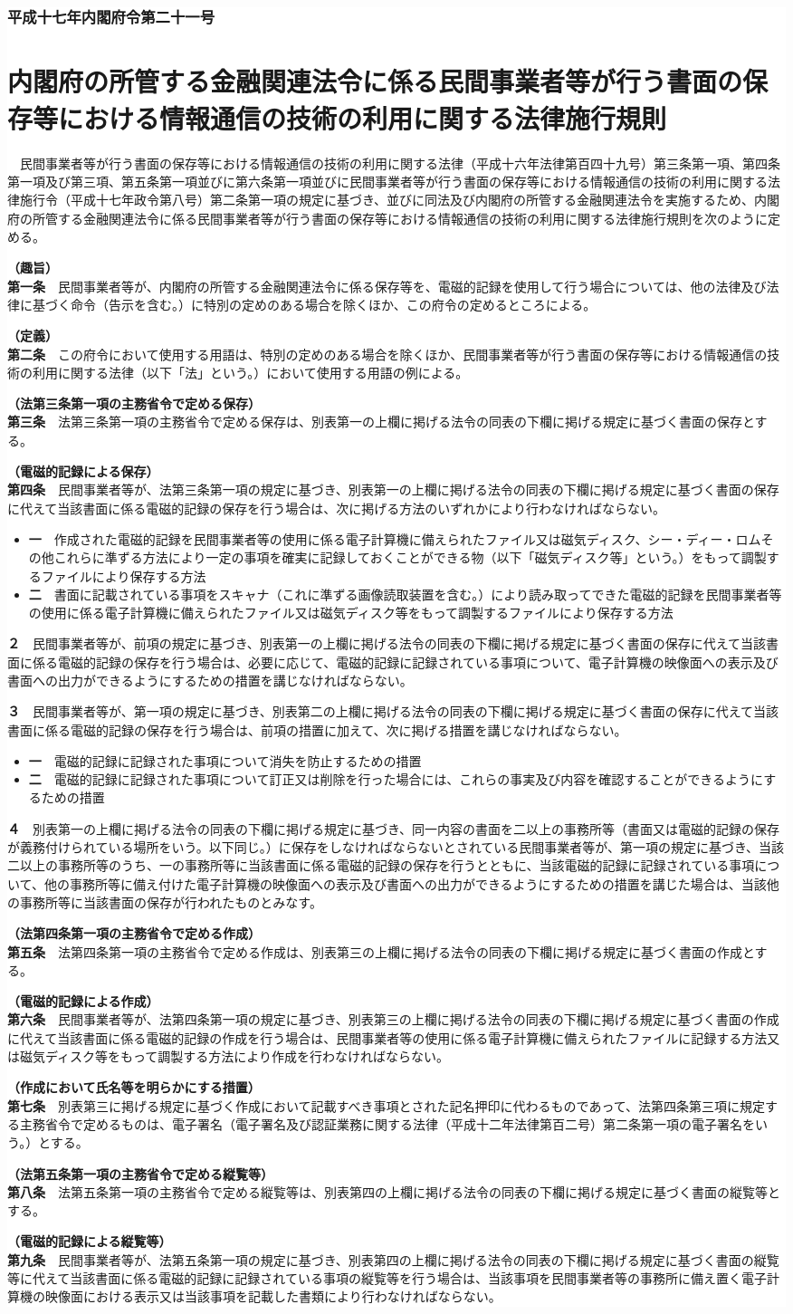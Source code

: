 ### 平成十七年内閣府令第二十一号  
# 内閣府の所管する金融関連法令に係る民間事業者等が行う書面の保存等における情報通信の技術の利用に関する法律施行規則  
　民間事業者等が行う書面の保存等における情報通信の技術の利用に関する法律（平成十六年法律第百四十九号）第三条第一項、第四条第一項及び第三項、第五条第一項並びに第六条第一項並びに民間事業者等が行う書面の保存等における情報通信の技術の利用に関する法律施行令（平成十七年政令第八号）第二条第一項の規定に基づき、並びに同法及び内閣府の所管する金融関連法令を実施するため、内閣府の所管する金融関連法令に係る民間事業者等が行う書面の保存等における情報通信の技術の利用に関する法律施行規則を次のように定める。  
  
**（趣旨）**  
**第一条**　民間事業者等が、内閣府の所管する金融関連法令に係る保存等を、電磁的記録を使用して行う場合については、他の法律及び法律に基づく命令（告示を含む。）に特別の定めのある場合を除くほか、この府令の定めるところによる。  
  
**（定義）**  
**第二条**　この府令において使用する用語は、特別の定めのある場合を除くほか、民間事業者等が行う書面の保存等における情報通信の技術の利用に関する法律（以下「法」という。）において使用する用語の例による。  
  
**（法第三条第一項の主務省令で定める保存）**  
**第三条**　法第三条第一項の主務省令で定める保存は、別表第一の上欄に掲げる法令の同表の下欄に掲げる規定に基づく書面の保存とする。  
  
**（電磁的記録による保存）**  
**第四条**　民間事業者等が、法第三条第一項の規定に基づき、別表第一の上欄に掲げる法令の同表の下欄に掲げる規定に基づく書面の保存に代えて当該書面に係る電磁的記録の保存を行う場合は、次に掲げる方法のいずれかにより行わなければならない。  
* **一**　作成された電磁的記録を民間事業者等の使用に係る電子計算機に備えられたファイル又は磁気ディスク、シー・ディー・ロムその他これらに準ずる方法により一定の事項を確実に記録しておくことができる物（以下「磁気ディスク等」という。）をもって調製するファイルにより保存する方法  
* **二**　書面に記載されている事項をスキャナ（これに準ずる画像読取装置を含む。）により読み取ってできた電磁的記録を民間事業者等の使用に係る電子計算機に備えられたファイル又は磁気ディスク等をもって調製するファイルにより保存する方法  
  
**２**　民間事業者等が、前項の規定に基づき、別表第一の上欄に掲げる法令の同表の下欄に掲げる規定に基づく書面の保存に代えて当該書面に係る電磁的記録の保存を行う場合は、必要に応じて、電磁的記録に記録されている事項について、電子計算機の映像面への表示及び書面への出力ができるようにするための措置を講じなければならない。  
  
**３**　民間事業者等が、第一項の規定に基づき、別表第二の上欄に掲げる法令の同表の下欄に掲げる規定に基づく書面の保存に代えて当該書面に係る電磁的記録の保存を行う場合は、前項の措置に加えて、次に掲げる措置を講じなければならない。  
* **一**　電磁的記録に記録された事項について消失を防止するための措置  
* **二**　電磁的記録に記録された事項について訂正又は削除を行った場合には、これらの事実及び内容を確認することができるようにするための措置  
  
**４**　別表第一の上欄に掲げる法令の同表の下欄に掲げる規定に基づき、同一内容の書面を二以上の事務所等（書面又は電磁的記録の保存が義務付けられている場所をいう。以下同じ。）に保存をしなければならないとされている民間事業者等が、第一項の規定に基づき、当該二以上の事務所等のうち、一の事務所等に当該書面に係る電磁的記録の保存を行うとともに、当該電磁的記録に記録されている事項について、他の事務所等に備え付けた電子計算機の映像面への表示及び書面への出力ができるようにするための措置を講じた場合は、当該他の事務所等に当該書面の保存が行われたものとみなす。  
  
**（法第四条第一項の主務省令で定める作成）**  
**第五条**　法第四条第一項の主務省令で定める作成は、別表第三の上欄に掲げる法令の同表の下欄に掲げる規定に基づく書面の作成とする。  
  
**（電磁的記録による作成）**  
**第六条**　民間事業者等が、法第四条第一項の規定に基づき、別表第三の上欄に掲げる法令の同表の下欄に掲げる規定に基づく書面の作成に代えて当該書面に係る電磁的記録の作成を行う場合は、民間事業者等の使用に係る電子計算機に備えられたファイルに記録する方法又は磁気ディスク等をもって調製する方法により作成を行わなければならない。  
  
**（作成において氏名等を明らかにする措置）**  
**第七条**　別表第三に掲げる規定に基づく作成において記載すべき事項とされた記名押印に代わるものであって、法第四条第三項に規定する主務省令で定めるものは、電子署名（電子署名及び認証業務に関する法律（平成十二年法律第百二号）第二条第一項の電子署名をいう。）とする。  
  
**（法第五条第一項の主務省令で定める縦覧等）**  
**第八条**　法第五条第一項の主務省令で定める縦覧等は、別表第四の上欄に掲げる法令の同表の下欄に掲げる規定に基づく書面の縦覧等とする。  
  
**（電磁的記録による縦覧等）**  
**第九条**　民間事業者等が、法第五条第一項の規定に基づき、別表第四の上欄に掲げる法令の同表の下欄に掲げる規定に基づく書面の縦覧等に代えて当該書面に係る電磁的記録に記録されている事項の縦覧等を行う場合は、当該事項を民間事業者等の事務所に備え置く電子計算機の映像面における表示又は当該事項を記載した書類により行わなければならない。  
  